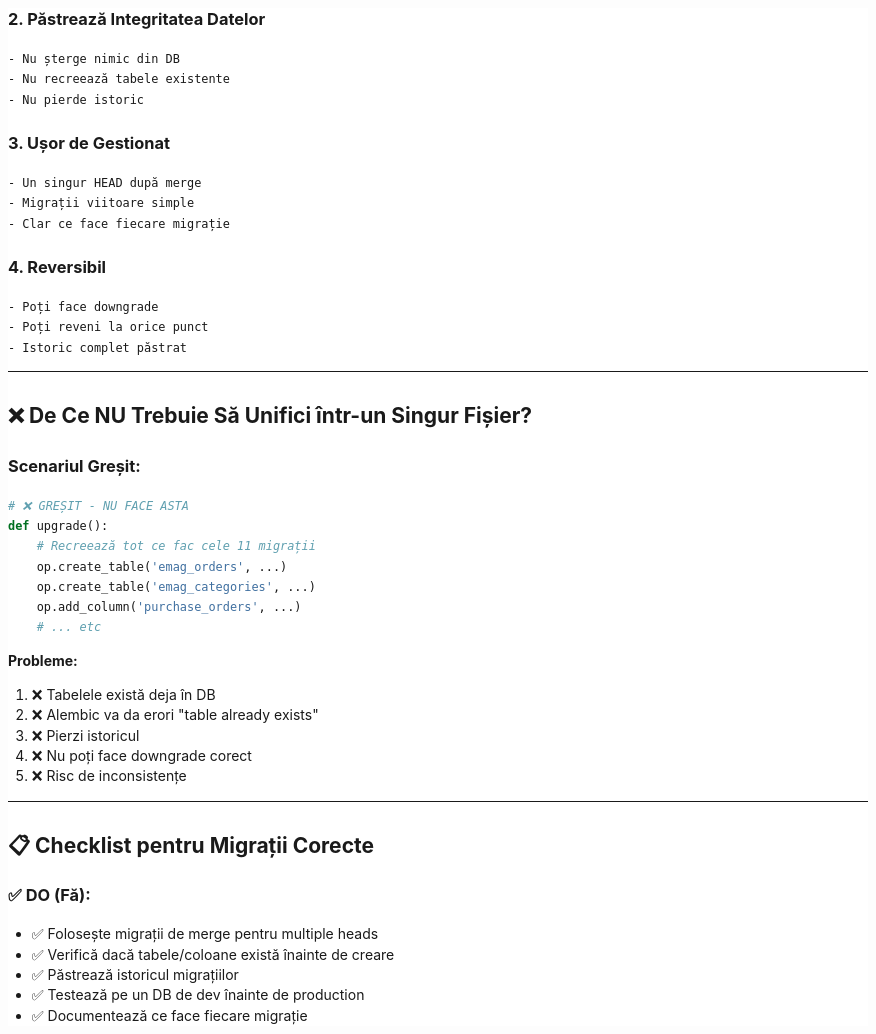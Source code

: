 ### **2. Păstrează Integritatea Datelor**
```
- Nu șterge nimic din DB
- Nu recreează tabele existente
- Nu pierde istoric
```

### **3. Ușor de Gestionat**
```
- Un singur HEAD după merge
- Migrații viitoare simple
- Clar ce face fiecare migrație
```

### **4. Reversibil**
```
- Poți face downgrade
- Poți reveni la orice punct
- Istoric complet păstrat
```

---

## ❌ De Ce NU Trebuie Să Unifici într-un Singur Fișier?

### **Scenariul Greșit:**

```python
# ❌ GREȘIT - NU FACE ASTA
def upgrade():
    # Recreează tot ce fac cele 11 migrații
    op.create_table('emag_orders', ...)
    op.create_table('emag_categories', ...)
    op.add_column('purchase_orders', ...)
    # ... etc
```

**Probleme:**
1. ❌ Tabelele există deja în DB
2. ❌ Alembic va da erori "table already exists"
3. ❌ Pierzi istoricul
4. ❌ Nu poți face downgrade corect
5. ❌ Risc de inconsistențe

---

## 📋 Checklist pentru Migrații Corecte

### **✅ DO (Fă):**
- ✅ Folosește migrații de merge pentru multiple heads
- ✅ Verifică dacă tabele/coloane există înainte de creare
- ✅ Păstrează istoricul migrațiilor
- ✅ Testează pe un DB de dev înainte de production
- ✅ Documentează ce face fiecare migrație
